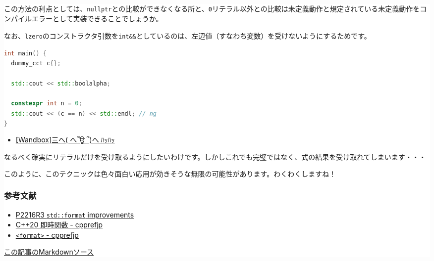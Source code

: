 この方法の利点としては、`nullptr`との比較ができなくなる所と、`0`リテラル以外との比較は未定義動作と規定されている未定義動作をコンパイルエラーとして実装できることでしょうか。

なお、`lzero`のコンストラクタ引数を`int&&`としているのは、左辺値（すなわち変数）を受けないようにするためです。

```cpp
int main() {
  dummy_cct c{};
  
  std::cout << std::boolalpha;
  
  constexpr int n = 0;
  std::cout << (c == n) << std::endl; // ng
}
```
- [[Wandbox]三へ( へ՞ਊ ՞)へ ﾊｯﾊｯ](https://wandbox.org/permlink/bOihAdmDXY17GyRT)

なるべく確実にリテラルだけを受け取るようにしたいわけです。しかしこれでも完璧ではなく、式の結果を受け取れてしまいます・・・

このように、このテクニックは色々面白い応用が効きそうな無限の可能性があります。わくわくしますね！

### 参考文献

- [P2216R3 `std::format` improvements](https://wg21.link/p2216)
- [C++20 即時関数 - cpprefjp](https://cpprefjp.github.io/lang/cpp20/immediate_functions.html)
- [`<format>` - cpprefjp](https://cpprefjp.github.io/reference/format.html)

[この記事のMarkdownソース](https://github.com/onihusube/blog/blob/master/2021/20210701_fmt_ctcheck.md)
